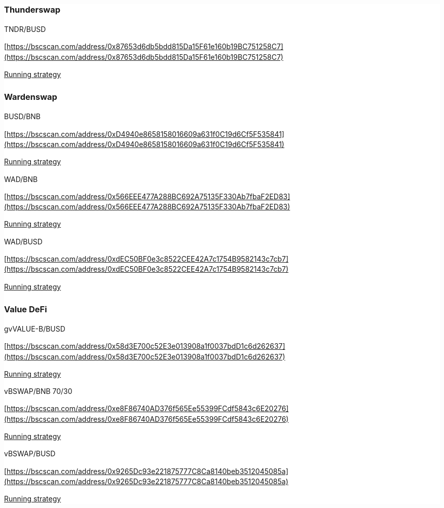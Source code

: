 
### Thunderswap 


TNDR/BUSD

[https://bscscan.com/address/0x87653d6db5bdd815Da15F61e160b19BC751258C7](https://bscscan.com/address/0x87653d6db5bdd815Da15F61e160b19BC751258C7)

[Running strategy](https://bscscan.com/address/0xaae3F145751CB00f6f4EB7F3C7074DC65efB21A4)


### Wardenswap


BUSD/BNB

[https://bscscan.com/address/0xD4940e8658158016609a631f0C19d6Cf5F535841](https://bscscan.com/address/0xD4940e8658158016609a631f0C19d6Cf5F535841)

[Running strategy](https://bscscan.com/address/0x6932F7288a70F44b716C7A34bB052954182C0dd8)

WAD/BNB

[https://bscscan.com/address/0x566EEE477A288BC692A75135F330Ab7fbaF2ED83](https://bscscan.com/address/0x566EEE477A288BC692A75135F330Ab7fbaF2ED83)

[Running strategy](https://bscscan.com/address/0x09e6D26f78e453A8B4BcDfe48AacaEA3bca90F11)

WAD/BUSD

[https://bscscan.com/address/0xdEC50BF0e3c8522CEE42A7c1754B9582143c7cb7](https://bscscan.com/address/0xdEC50BF0e3c8522CEE42A7c1754B9582143c7cb7)

[Running strategy](https://bscscan.com/address/0x22b9Fe42081444ACf420Bc8DB767710f84699F56)


### Value DeFi


gvVALUE-B/BUSD

[https://bscscan.com/address/0x58d3E700c52E3e013908a1f0037bdD1c6d262637](https://bscscan.com/address/0x58d3E700c52E3e013908a1f0037bdD1c6d262637)

[Running strategy](https://bscscan.com/address/0xE28682277106B81E3Ba917c031b34c8B9FF33AFc)

vBSWAP/BNB 70/30

[https://bscscan.com/address/0xe8F86740AD376f565Ee55399FCdf5843c6E20276](https://bscscan.com/address/0xe8F86740AD376f565Ee55399FCdf5843c6E20276)

[Running strategy](https://bscscan.com/address/0x6d53d13562D8318BB358a032316dE8c988032811)

vBSWAP/BUSD

[https://bscscan.com/address/0x9265Dc93e221875777C8Ca8140beb3512045085a](https://bscscan.com/address/0x9265Dc93e221875777C8Ca8140beb3512045085a)

[Running strategy](https://bscscan.com/address/0x1eab61e92D464D78cF5a79C2DA8dda51C166cBBd)

